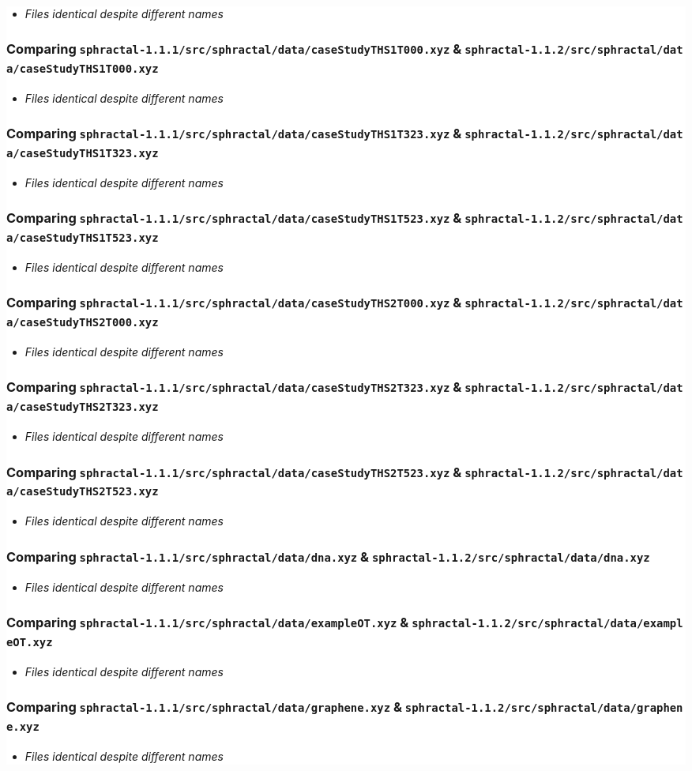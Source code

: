  * *Files identical despite different names*

### Comparing `sphractal-1.1.1/src/sphractal/data/caseStudyTHS1T000.xyz` & `sphractal-1.1.2/src/sphractal/data/caseStudyTHS1T000.xyz`

 * *Files identical despite different names*

### Comparing `sphractal-1.1.1/src/sphractal/data/caseStudyTHS1T323.xyz` & `sphractal-1.1.2/src/sphractal/data/caseStudyTHS1T323.xyz`

 * *Files identical despite different names*

### Comparing `sphractal-1.1.1/src/sphractal/data/caseStudyTHS1T523.xyz` & `sphractal-1.1.2/src/sphractal/data/caseStudyTHS1T523.xyz`

 * *Files identical despite different names*

### Comparing `sphractal-1.1.1/src/sphractal/data/caseStudyTHS2T000.xyz` & `sphractal-1.1.2/src/sphractal/data/caseStudyTHS2T000.xyz`

 * *Files identical despite different names*

### Comparing `sphractal-1.1.1/src/sphractal/data/caseStudyTHS2T323.xyz` & `sphractal-1.1.2/src/sphractal/data/caseStudyTHS2T323.xyz`

 * *Files identical despite different names*

### Comparing `sphractal-1.1.1/src/sphractal/data/caseStudyTHS2T523.xyz` & `sphractal-1.1.2/src/sphractal/data/caseStudyTHS2T523.xyz`

 * *Files identical despite different names*

### Comparing `sphractal-1.1.1/src/sphractal/data/dna.xyz` & `sphractal-1.1.2/src/sphractal/data/dna.xyz`

 * *Files identical despite different names*

### Comparing `sphractal-1.1.1/src/sphractal/data/exampleOT.xyz` & `sphractal-1.1.2/src/sphractal/data/exampleOT.xyz`

 * *Files identical despite different names*

### Comparing `sphractal-1.1.1/src/sphractal/data/graphene.xyz` & `sphractal-1.1.2/src/sphractal/data/graphene.xyz`

 * *Files identical despite different names*
